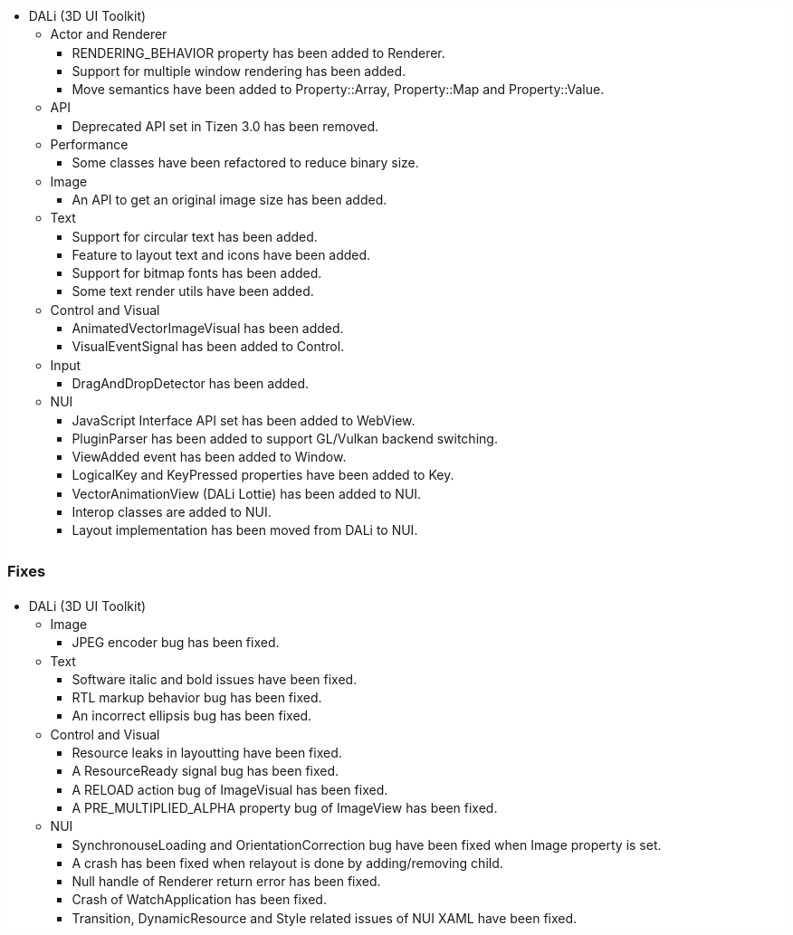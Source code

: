 - DALi (3D UI Toolkit)
  - Actor and Renderer
    - RENDERING_BEHAVIOR property has been added to Renderer.
    - Support for multiple window rendering has been added.
    - Move semantics have been added to Property::Array, Property::Map and Property::Value.
  - API
    - Deprecated API set in Tizen 3.0 has been removed.
  - Performance
    - Some classes have been refactored to reduce binary size.
  - Image
    - An API to get an original image size has been added.
  - Text
    - Support for circular text has been added.
    - Feature to layout text and icons have been added.
    - Support for bitmap fonts has been added.
    - Some text render utils have been added.
  - Control and Visual
    - AnimatedVectorImageVisual has been added.
    - VisualEventSignal has been added to Control.
  - Input
    - DragAndDropDetector has been added.
  - NUI
    - JavaScript Interface API set has been added to WebView.
    - PluginParser has been added to support GL/Vulkan backend switching.
    - ViewAdded event has been added to Window.
    - LogicalKey and KeyPressed properties have been added to Key.
    - VectorAnimationView (DALi Lottie) has been added to NUI.
    - Interop classes are added to NUI.
    - Layout implementation has been moved from DALi to NUI.

### Fixes

- DALi (3D UI Toolkit)
  - Image
    - JPEG encoder bug has been fixed.
  - Text
    - Software italic and bold issues have been fixed.
    - RTL markup behavior bug has been fixed.
    - An incorrect ellipsis bug has been fixed.
  - Control and Visual
    - Resource leaks in layoutting have been fixed.
    - A ResourceReady signal bug has been fixed.
    - A RELOAD action bug of ImageVisual has been fixed.
    - A PRE_MULTIPLIED_ALPHA property bug of ImageView has been fixed.
  - NUI
    - SynchronouseLoading and OrientationCorrection bug have been fixed when Image property is set.
    - A crash has been fixed when relayout is done by adding/removing child.
    - Null handle of Renderer return error has been fixed.
    - Crash of WatchApplication has been fixed.
    - Transition, DynamicResource and Style related issues of NUI XAML have been fixed.


